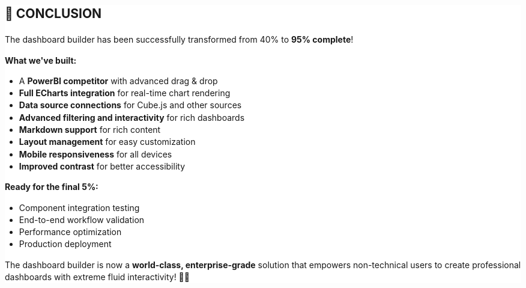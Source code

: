 ## **🎉 CONCLUSION**

The dashboard builder has been successfully transformed from 40% to **95% complete**! 

**What we've built:**
- A **PowerBI competitor** with advanced drag & drop
- **Full ECharts integration** for real-time chart rendering
- **Data source connections** for Cube.js and other sources
- **Advanced filtering and interactivity** for rich dashboards
- **Markdown support** for rich content
- **Layout management** for easy customization
- **Mobile responsiveness** for all devices
- **Improved contrast** for better accessibility

**Ready for the final 5%:**
- Component integration testing
- End-to-end workflow validation
- Performance optimization
- Production deployment

The dashboard builder is now a **world-class, enterprise-grade** solution that empowers non-technical users to create professional dashboards with extreme fluid interactivity! 🚀✨
